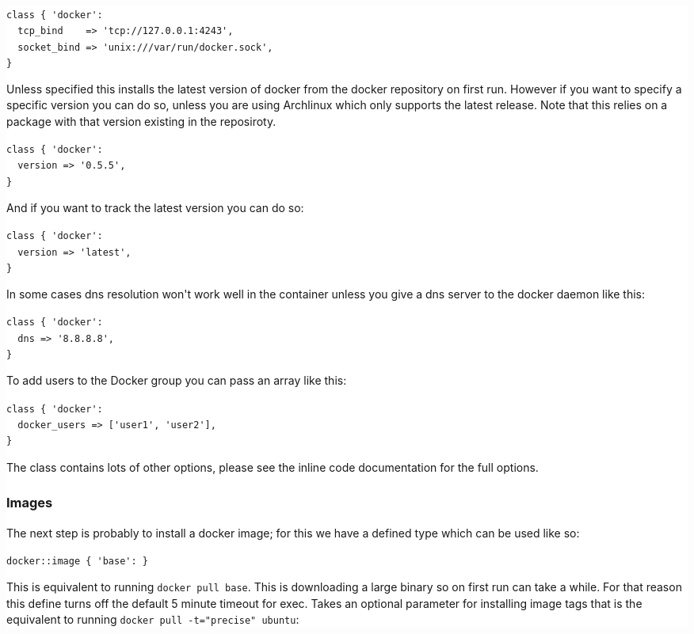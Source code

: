 ```puppet
class { 'docker':
  tcp_bind    => 'tcp://127.0.0.1:4243',
  socket_bind => 'unix:///var/run/docker.sock',
}
```

Unless specified this installs the latest version of docker from the docker
repository on first run. However if you want to specify a specific version you
can do so, unless you are using Archlinux which only supports the latest release.
Note that this relies on a package with that version existing in the reposiroty.

```puppet
class { 'docker':
  version => '0.5.5',
}
```

And if you want to track the latest version you can do so:

```puppet
class { 'docker':
  version => 'latest',
}
```

In some cases dns resolution won't work well in the container unless you give a dns server to the docker daemon like this:

```puppet
class { 'docker':
  dns => '8.8.8.8',
}
```

To add users to the Docker group you can pass an array like this:

```puppet
class { 'docker':
  docker_users => ['user1', 'user2'],
}
```

The class contains lots of other options, please see the inline code
documentation for the full options.

### Images

The next step is probably to install a docker image; for this we have a defined type which can be used like so:

```puppet
docker::image { 'base': }
```

This is equivalent to running `docker pull base`. This is downloading a large binary so on first run can take a while. For that reason this define turns off the default 5 minute timeout for exec. Takes an optional parameter for installing image tags that is the equivalent to running `docker pull -t="precise" ubuntu`:
